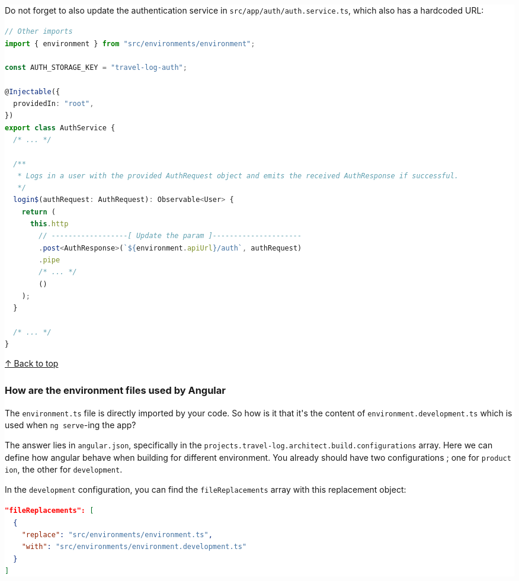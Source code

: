Do not forget to also update the authentication service in `src/app/auth/auth.service.ts`, which also has a hardcoded URL:

```ts
// Other imports
import { environment } from "src/environments/environment";

const AUTH_STORAGE_KEY = "travel-log-auth";

@Injectable({
  providedIn: "root",
})
export class AuthService {
  /* ... */

  /**
   * Logs in a user with the provided AuthRequest object and emits the received AuthResponse if successful.
   */
  login$(authRequest: AuthRequest): Observable<User> {
    return (
      this.http
        // ------------------[ Update the param ]---------------------
        .post<AuthResponse>(`${environment.apiUrl}/auth`, authRequest)
        .pipe
        /* ... */
        ()
    );
  }

  /* ... */
}
```

<a href="#top">↑ Back to top</a>

### How are the environment files used by Angular

The `environment.ts` file is directly imported by your code. So how is it that it's the content of `environment.development.ts` which is used when `ng serve`-ing the app?

The answer lies in `angular.json`, specifically in the `projects.travel-log.architect.build.configurations` array. Here we can define how angular behave when building for different environment. You already should have two configurations ; one for `production`, the other for `development`.

In the `development` configuration, you can find the `fileReplacements` array with this replacement object:

```json
"fileReplacements": [
  {
    "replace": "src/environments/environment.ts",
    "with": "src/environments/environment.development.ts"
  }
]
```


[angular-component]: https://angular.io/guide/architecture#components
[angular-guard]: https://angular.io/guide/router#preventing-unauthorized-access
[cordova]: https://cordova.apache.org/
[ionic]: https://ionicframework.com/
[ionic-tabs]: https://ionicframework.com/docs/components/#tabs
[lazy-loading]: https://angular.io/guide/lazy-loading-ngmodules
[rxjs-delay-when]: http://reactivex.io/rxjs/class/es6/Observable.js~Observable.html#instance-method-delayWhen
[sass]: http://sass-lang.com
[travel-log-api]: https://comem-travel-log-api.onrender.com/